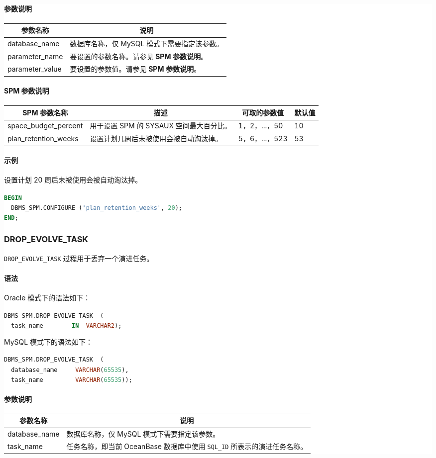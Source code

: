 #### 参数说明

| **参数名称** | **说明** |
| --- | --- |
| database_name | 数据库名称，仅 MySQL 模式下需要指定该参数。 |
| parameter_name | 要设置的参数名称。请参见 **SPM 参数说明**。 |
| parameter_value | 要设置的参数值。请参见 **SPM 参数说明**。 |

#### SPM 参数说明

| SPM 参数名称 | **描述** | **可取的参数值** | **默认值** |
| --- | --- | --- | --- |
| space_budget_percent | 用于设置 SPM 的 SYSAUX 空间最大百分比。 | 1，2，...，50 | 10 |
| plan_retention_weeks | 设置计划几周后未被使用会被自动淘汰掉。 | 5，6，...，523 | 53 |

#### 示例

设置计划 20 周后未被使用会被自动淘汰掉。

```sql
BEGIN
  DBMS_SPM.CONFIGURE ('plan_retention_weeks', 20);
END;
```

### DROP_EVOLVE_TASK

`DROP_EVOLVE_TASK` 过程用于丢弃一个演进任务。

#### 语法

Oracle 模式下的语法如下：

```sql
DBMS_SPM.DROP_EVOLVE_TASK  (
  task_name        IN  VARCHAR2);
```

MySQL 模式下的语法如下：

```sql
DBMS_SPM.DROP_EVOLVE_TASK  (
  database_name     VARCHAR(65535),
  task_name         VARCHAR(65535));
```

#### 参数说明

| **参数名称** | **说明** |
| --- | --- |
| database_name | 数据库名称，仅 MySQL 模式下需要指定该参数。 |
| task_name | 任务名称，即当前 OceanBase 数据库中使用 `SQL_ID` 所表示的演进任务名称。 |
